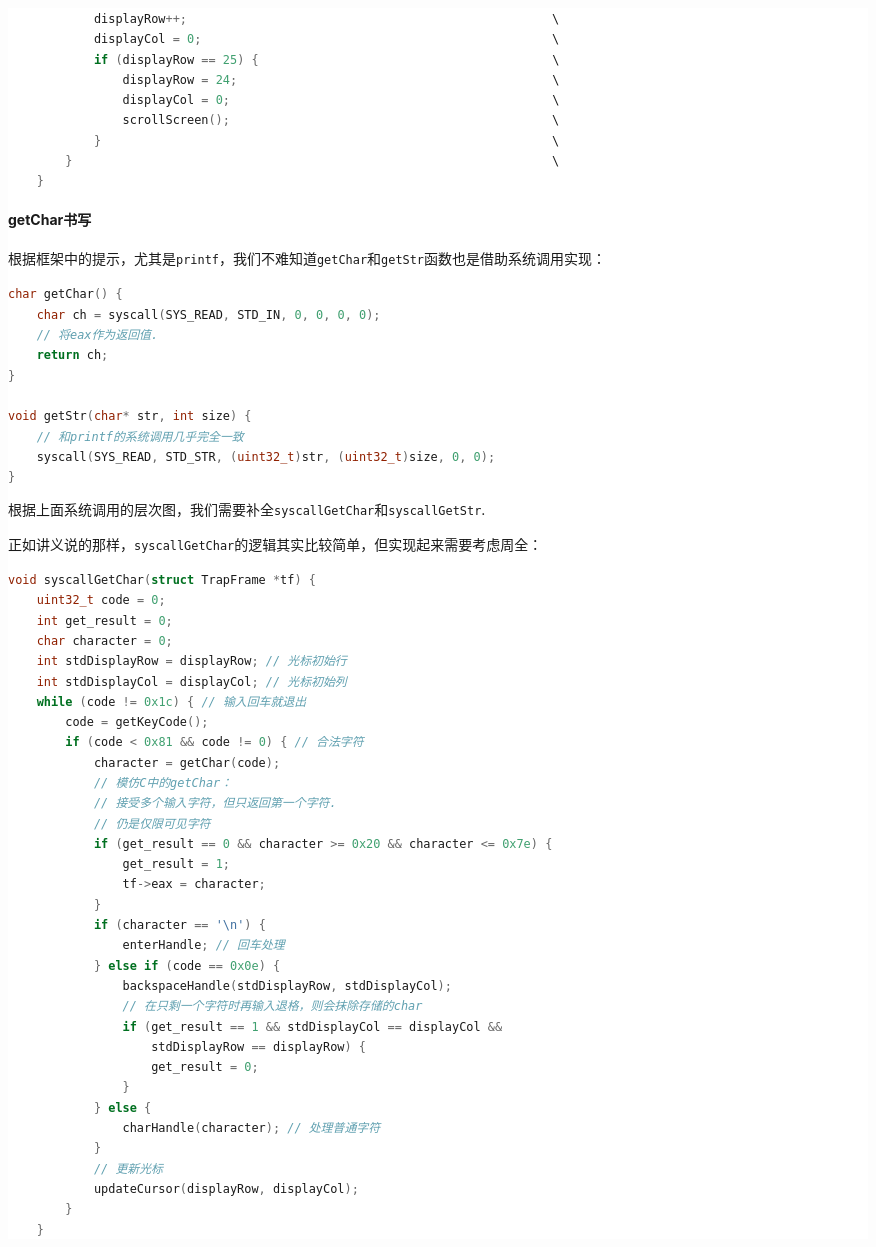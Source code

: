    ```cpp
               displayRow++;                                                   \
               displayCol = 0;                                                 \
               if (displayRow == 25) {                                         \
                   displayRow = 24;                                            \
                   displayCol = 0;                                             \
                   scrollScreen();                                             \
               }                                                               \
           }                                                                   \
       }
   ```

#### getChar书写

根据框架中的提示，尤其是`printf`，我们不难知道`getChar`和`getStr`函数也是借助系统调用实现：

```cpp
char getChar() {
    char ch = syscall(SYS_READ, STD_IN, 0, 0, 0, 0);
    // 将eax作为返回值.
    return ch;
}

void getStr(char* str, int size) {
    // 和printf的系统调用几乎完全一致
    syscall(SYS_READ, STD_STR, (uint32_t)str, (uint32_t)size, 0, 0);
}
```

根据上面系统调用的层次图，我们需要补全`syscallGetChar`和`syscallGetStr`.

正如讲义说的那样，`syscallGetChar`的逻辑其实比较简单，但实现起来需要考虑周全：

```cpp
void syscallGetChar(struct TrapFrame *tf) {
    uint32_t code = 0;
    int get_result = 0;
    char character = 0;
    int stdDisplayRow = displayRow; // 光标初始行
    int stdDisplayCol = displayCol; // 光标初始列
    while (code != 0x1c) { // 输入回车就退出
        code = getKeyCode();
        if (code < 0x81 && code != 0) { // 合法字符
            character = getChar(code);
            // 模仿C中的getChar：
            // 接受多个输入字符，但只返回第一个字符.
            // 仍是仅限可见字符
            if (get_result == 0 && character >= 0x20 && character <= 0x7e) {
                get_result = 1;
                tf->eax = character;
            }
            if (character == '\n') {
                enterHandle; // 回车处理
            } else if (code == 0x0e) {
                backspaceHandle(stdDisplayRow, stdDisplayCol);
                // 在只剩一个字符时再输入退格，则会抹除存储的char
                if (get_result == 1 && stdDisplayCol == displayCol &&
                    stdDisplayRow == displayRow) {
                    get_result = 0;
                }
            } else {
                charHandle(character); // 处理普通字符
            }
            // 更新光标
            updateCursor(displayRow, displayCol);
        }
    }
```